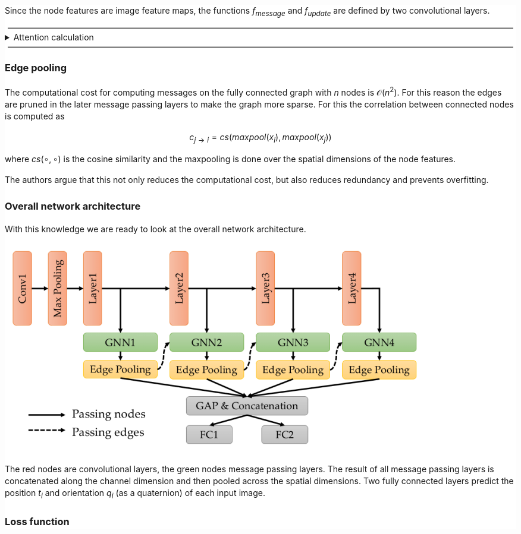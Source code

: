 Since the node features are image feature maps, the functions $f_{message}$ and $f_{update}$ are defined by
two convolutional layers.

<hr style="border-top: 1px solid #BBB; margin: 5px;"/>
<details><summary>Attention calculation</summary></details>
<hr style="border-top: 1px solid #BBB; margin: 5px;"/>

### Edge pooling

The computational cost for computing messages on the fully connected graph with $n$ nodes
is $\mathcal{O}(n^2)$. For this reason the edges are pruned in the later message passing layers
to make the graph more sparse. For this the correlation between connected nodes is computed as

$$
c_{j \rightarrow i} = cs(maxpool(x_i),maxpool(x_j))
$$

where $cs(\circ, \circ)$ is the cosine similarity and the maxpooling is done over the
spatial dimensions of the node features.

The authors argue that this not only reduces the computational cost, but also
reduces redundancy and prevents overfitting.

### Overall network architecture

With this knowledge we are ready to look at the overall network architecture.

![Overall network architecture]({filename}/../images/multi_view_reloc/details_img2.png)

The red nodes are convolutional layers, the green nodes message passing layers.
The result of all message passing layers is concatenated along the channel
dimension and then pooled across the spatial dimensions. Two fully connected
layers predict the position $t_i$ and orientation $q_i$ (as a quaternion)
of each input image.

### Loss function
